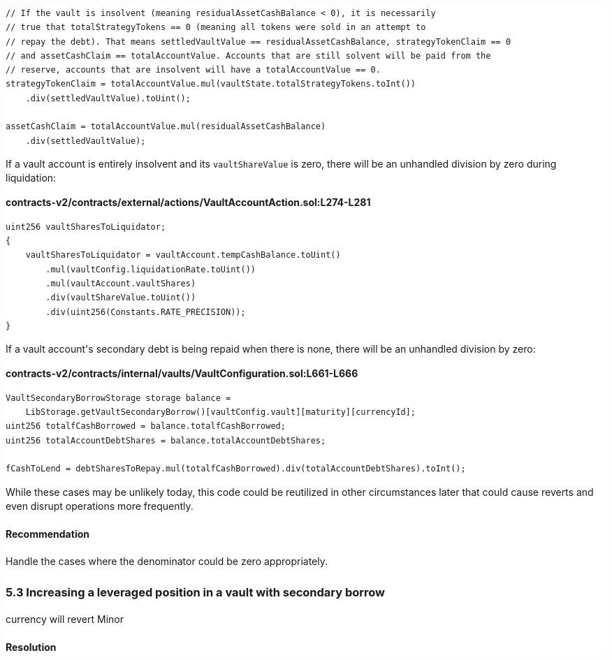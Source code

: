     // If the vault is insolvent (meaning residualAssetCashBalance < 0), it is necessarily
    // true that totalStrategyTokens == 0 (meaning all tokens were sold in an attempt to
    // repay the debt). That means settledVaultValue == residualAssetCashBalance, strategyTokenClaim == 0
    // and assetCashClaim == totalAccountValue. Accounts that are still solvent will be paid from the
    // reserve, accounts that are insolvent will have a totalAccountValue == 0.
    strategyTokenClaim = totalAccountValue.mul(vaultState.totalStrategyTokens.toInt())
        .div(settledVaultValue).toUint();
    
    assetCashClaim = totalAccountValue.mul(residualAssetCashBalance)
        .div(settledVaultValue);
    

If a vault account is entirely insolvent and its `vaultShareValue` is zero,
there will be an unhandled division by zero during liquidation:

**contracts-v2/contracts/external/actions/VaultAccountAction.sol:L274-L281**

    
    
    uint256 vaultSharesToLiquidator;
    {
        vaultSharesToLiquidator = vaultAccount.tempCashBalance.toUint()
            .mul(vaultConfig.liquidationRate.toUint())
            .mul(vaultAccount.vaultShares)
            .div(vaultShareValue.toUint())
            .div(uint256(Constants.RATE_PRECISION));
    }
    

If a vault account's secondary debt is being repaid when there is none, there
will be an unhandled division by zero:

**contracts-v2/contracts/internal/vaults/VaultConfiguration.sol:L661-L666**

    
    
    VaultSecondaryBorrowStorage storage balance =
        LibStorage.getVaultSecondaryBorrow()[vaultConfig.vault][maturity][currencyId];
    uint256 totalfCashBorrowed = balance.totalfCashBorrowed;
    uint256 totalAccountDebtShares = balance.totalAccountDebtShares;
    
    fCashToLend = debtSharesToRepay.mul(totalfCashBorrowed).div(totalAccountDebtShares).toInt();
    

While these cases may be unlikely today, this code could be reutilized in
other circumstances later that could cause reverts and even disrupt operations
more frequently.

#### Recommendation

Handle the cases where the denominator could be zero appropriately.

### 5.3 Increasing a leveraged position in a vault with secondary borrow
currency will revert Minor

#### Resolution
